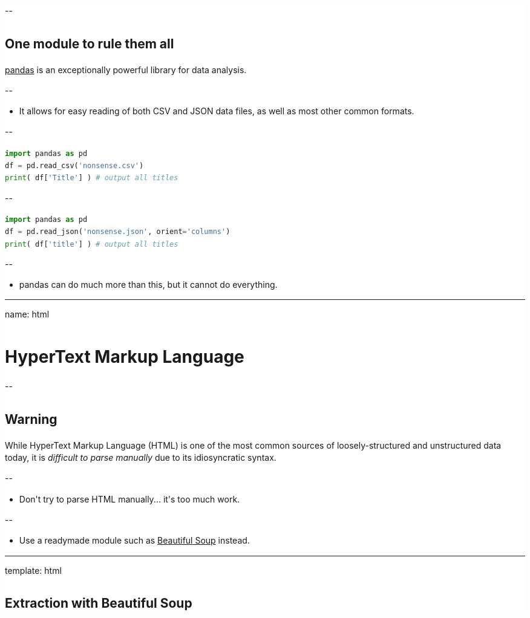 --

## One module to rule them all

[pandas](https://pandas.pydata.org/) is an exceptionally powerful library for data analysis.

--

- It allows for easy reading of both CSV and JSON data files, as well as most other common formats.

--

```python
import pandas as pd
df = pd.read_csv('nonsense.csv')
print( df['Title'] ) # output all titles
```

--

```python
import pandas as pd
df = pd.read_json('nonsense.json', orient='columns')
print( df['title'] ) # output all titles
```

--

- pandas can do much more than this, but it cannot do everything.

---

name: html

# HyperText Markup Language

--

## Warning

While HyperText Markup Language (HTML) is one of the most common sources of loosely-structured and unstructured data today, it is _difficult to parse manually_ due to its idiosyncratic syntax.

--

- Don't try to parse HTML manually... it's too much work.

--

- Use a readymade module such as [Beautiful Soup](https://www.crummy.com/software/BeautifulSoup/bs4/doc/) instead.

---

template: html

## Extraction with Beautiful Soup
